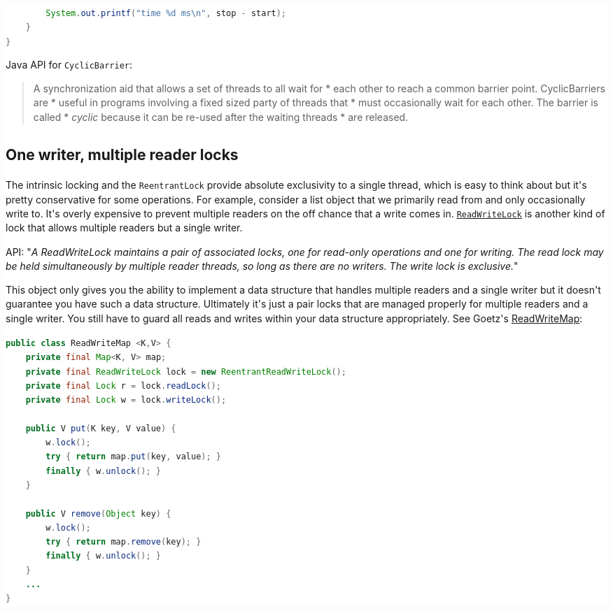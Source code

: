 ```java
		System.out.printf("time %d ms\n", stop - start);
	}
}
```

Java API for `CyclicBarrier`:

<blockquote>
A synchronization aid that allows a set of threads to all wait for
 * each other to reach a common barrier point.  CyclicBarriers are
 * useful in programs involving a fixed sized party of threads that
 * must occasionally wait for each other. The barrier is called
 * <em>cyclic</em> because it can be re-used after the waiting threads
 * are released.
</blockquote>

## One writer, multiple reader locks

The intrinsic locking and the `ReentrantLock` provide absolute exclusivity to a single thread, which is easy to think about but it's pretty conservative for some operations. For example, consider a list object that we primarily read from and only occasionally write to. It's overly expensive to prevent multiple readers on the off chance that a write comes in. [`ReadWriteLock`](http://docs.oracle.com/javase/7/docs/api/java/util/concurrent/locks/ReadWriteLock.html) is another kind of lock that allows multiple readers but a single writer.

API: "*A ReadWriteLock maintains a pair of associated locks, one for read-only operations and one for writing. The read lock may be held simultaneously by multiple reader threads, so long as there are no writers. The write lock is exclusive.*"

This object only gives you the ability to implement a data structure that handles multiple readers and a single writer but it doesn't guarantee you have such a data structure. Ultimately it's just a pair locks that are managed properly for multiple readers and a single writer. You still have to guard all reads and writes within your data structure appropriately. See Goetz's [ReadWriteMap](http://jcip.net.s3-website-us-east-1.amazonaws.com/listings/ReadWriteMap.java):

```java
public class ReadWriteMap <K,V> {
    private final Map<K, V> map;
    private final ReadWriteLock lock = new ReentrantReadWriteLock();
    private final Lock r = lock.readLock();
    private final Lock w = lock.writeLock();
	
	public V put(K key, V value) {
		w.lock();
		try { return map.put(key, value); }
		finally { w.unlock(); }
	}

	public V remove(Object key) {
		w.lock();
		try { return map.remove(key); }
		finally { w.unlock(); }
	}
	...
}
```
